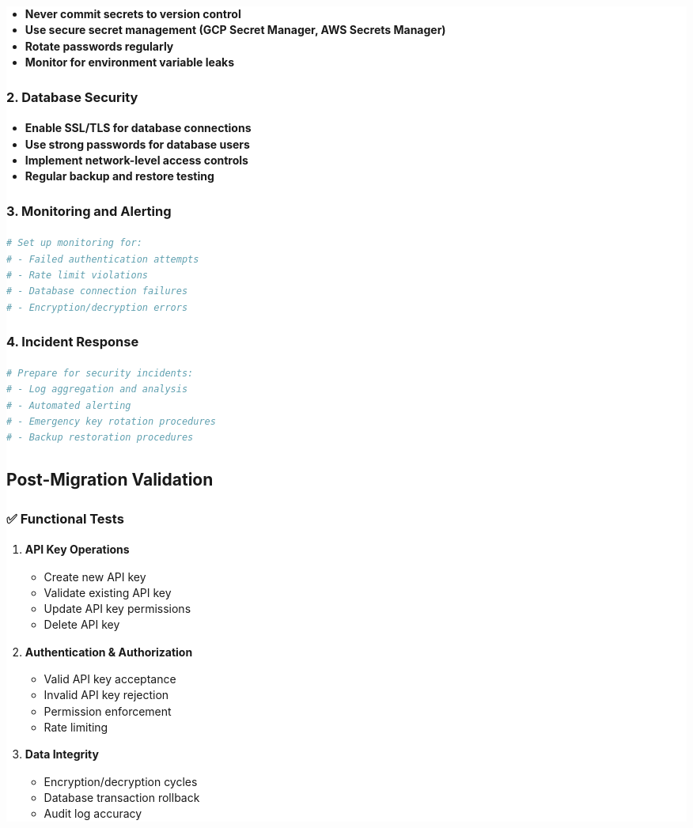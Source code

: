 - **Never commit secrets to version control**
- **Use secure secret management (GCP Secret Manager, AWS Secrets Manager)**
- **Rotate passwords regularly**
- **Monitor for environment variable leaks**

### 2. Database Security

- **Enable SSL/TLS for database connections**
- **Use strong passwords for database users**
- **Implement network-level access controls**
- **Regular backup and restore testing**

### 3. Monitoring and Alerting

```bash
# Set up monitoring for:
# - Failed authentication attempts
# - Rate limit violations
# - Database connection failures
# - Encryption/decryption errors
```

### 4. Incident Response

```bash
# Prepare for security incidents:
# - Log aggregation and analysis
# - Automated alerting
# - Emergency key rotation procedures
# - Backup restoration procedures
```

## Post-Migration Validation

### ✅ Functional Tests

1. **API Key Operations**
   - Create new API key
   - Validate existing API key
   - Update API key permissions
   - Delete API key

2. **Authentication & Authorization**
   - Valid API key acceptance
   - Invalid API key rejection
   - Permission enforcement
   - Rate limiting

3. **Data Integrity**
   - Encryption/decryption cycles
   - Database transaction rollback
   - Audit log accuracy
